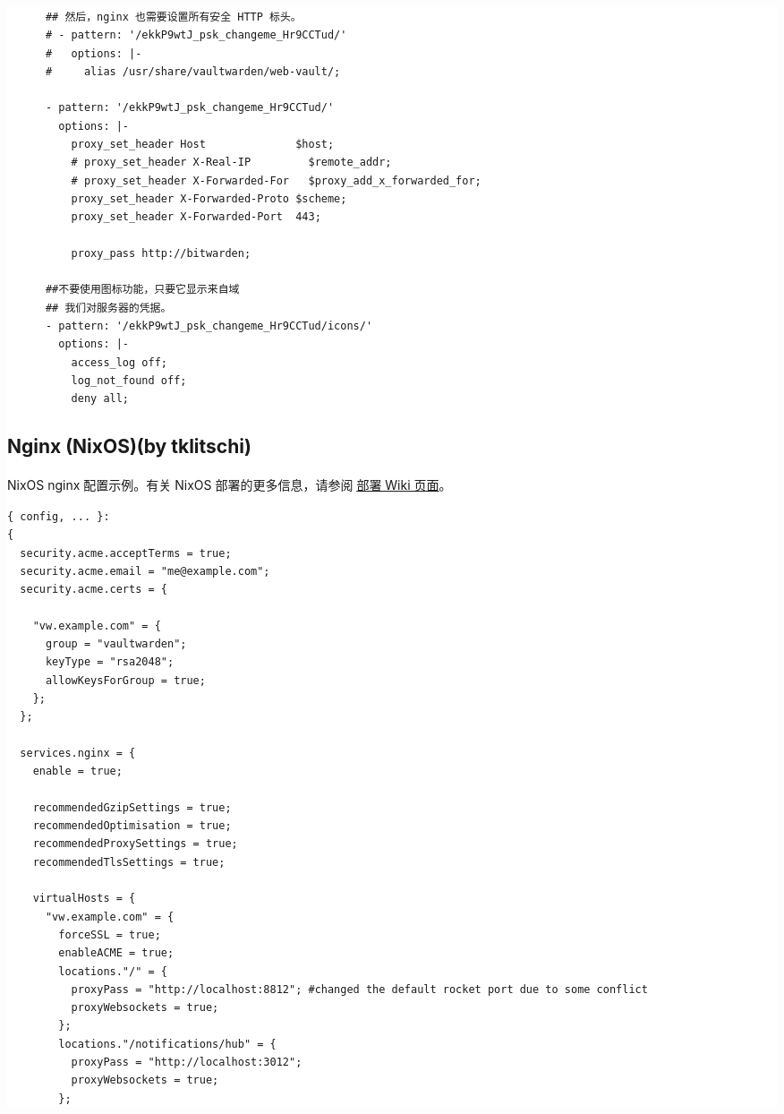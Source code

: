 ```nginx
      ## 然后，nginx 也需要设置所有安全 HTTP 标头。
      # - pattern: '/ekkP9wtJ_psk_changeme_Hr9CCTud/'
      #   options: |-
      #     alias /usr/share/vaultwarden/web-vault/;

      - pattern: '/ekkP9wtJ_psk_changeme_Hr9CCTud/'
        options: |-
          proxy_set_header Host              $host;
          # proxy_set_header X-Real-IP         $remote_addr;
          # proxy_set_header X-Forwarded-For   $proxy_add_x_forwarded_for;
          proxy_set_header X-Forwarded-Proto $scheme;
          proxy_set_header X-Forwarded-Port  443;

          proxy_pass http://bitwarden;

      ##不要使用图标功能，只要它显示来自域
      ## 我们对服务器的凭据。
      - pattern: '/ekkP9wtJ_psk_changeme_Hr9CCTud/icons/'
        options: |-
          access_log off;
          log_not_found off;
          deny all;
```

## Nginx (NixOS)(by tklitschi)

NixOS nginx 配置示例。有关 NixOS 部署的更多信息，请参阅 [部署 Wiki 页面](Deployment-examples.md#nixos-由-tklitschi-提供)。

```nginx
{ config, ... }:
{
  security.acme.acceptTerms = true;
  security.acme.email = "me@example.com";
  security.acme.certs = {

    "vw.example.com" = {
      group = "vaultwarden";
      keyType = "rsa2048";
      allowKeysForGroup = true;
    };
  };

  services.nginx = {
    enable = true;

    recommendedGzipSettings = true;
    recommendedOptimisation = true;
    recommendedProxySettings = true;
    recommendedTlsSettings = true;

    virtualHosts = {
      "vw.example.com" = {
        forceSSL = true;
        enableACME = true;
        locations."/" = {
          proxyPass = "http://localhost:8812"; #changed the default rocket port due to some conflict
          proxyWebsockets = true;
        };
        locations."/notifications/hub" = {
          proxyPass = "http://localhost:3012";
          proxyWebsockets = true;
        };
```